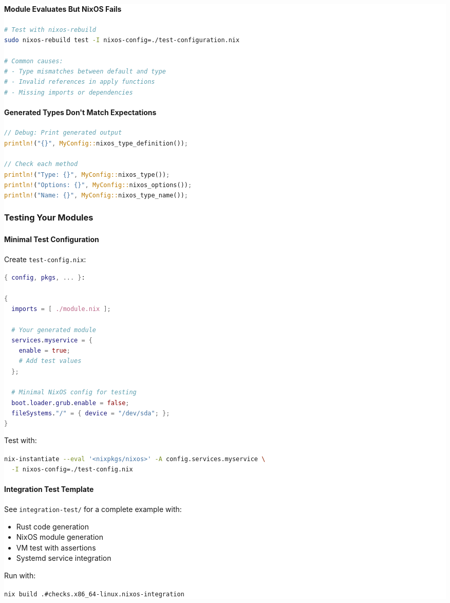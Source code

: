 #### Module Evaluates But NixOS Fails

```bash
# Test with nixos-rebuild
sudo nixos-rebuild test -I nixos-config=./test-configuration.nix

# Common causes:
# - Type mismatches between default and type
# - Invalid references in apply functions
# - Missing imports or dependencies
```

#### Generated Types Don't Match Expectations

```rust
// Debug: Print generated output
println!("{}", MyConfig::nixos_type_definition());

// Check each method
println!("Type: {}", MyConfig::nixos_type());
println!("Options: {}", MyConfig::nixos_options());
println!("Name: {}", MyConfig::nixos_type_name());
```

### Testing Your Modules

#### Minimal Test Configuration

Create `test-config.nix`:

```nix
{ config, pkgs, ... }:

{
  imports = [ ./module.nix ];
  
  # Your generated module
  services.myservice = {
    enable = true;
    # Add test values
  };
  
  # Minimal NixOS config for testing
  boot.loader.grub.enable = false;
  fileSystems."/" = { device = "/dev/sda"; };
}
```

Test with:

```bash
nix-instantiate --eval '<nixpkgs/nixos>' -A config.services.myservice \
  -I nixos-config=./test-config.nix
```

#### Integration Test Template

See `integration-test/` for a complete example with:
- Rust code generation
- NixOS module generation  
- VM test with assertions
- Systemd service integration

Run with:
```bash
nix build .#checks.x86_64-linux.nixos-integration
```
